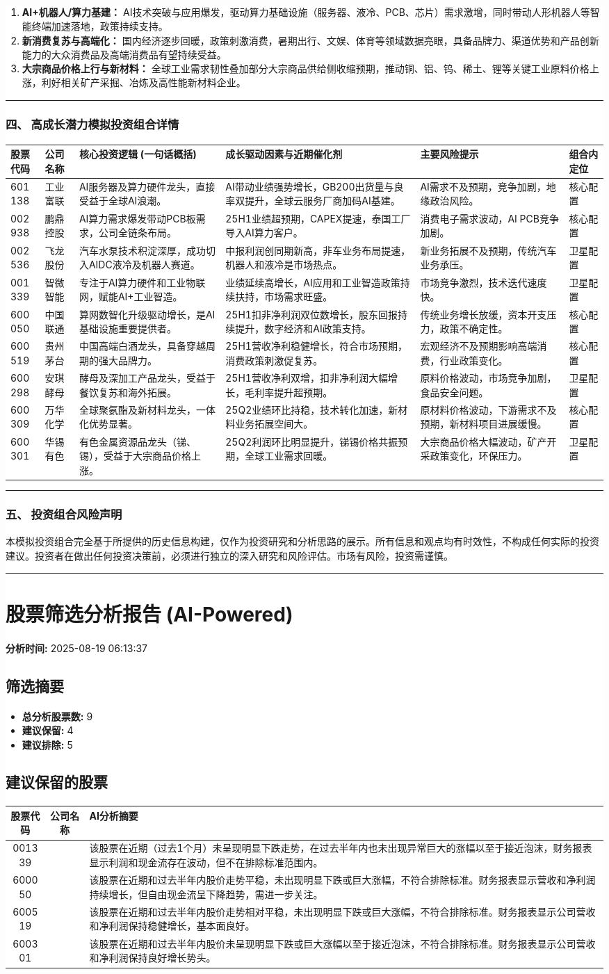 1.  **AI+机器人/算力基建：** AI技术突破与应用爆发，驱动算力基础设施（服务器、液冷、PCB、芯片）需求激增，同时带动人形机器人等智能终端加速落地，政策持续支持。
2.  **新消费复苏与高端化：** 国内经济逐步回暖，政策刺激消费，暑期出行、文娱、体育等领域数据亮眼，具备品牌力、渠道优势和产品创新能力的大众消费品及高端消费品有望持续受益。
3.  **大宗商品价格上行与新材料：** 全球工业需求韧性叠加部分大宗商品供给侧收缩预期，推动铜、铝、钨、稀土、锂等关键工业原料价格上涨，利好相关矿产采掘、冶炼及高性能新材料企业。

---

### 四、 高成长潜力模拟投资组合详情

| 股票代码 | 公司名称 | 核心投资逻辑 (一句话概括) | 成长驱动因素与近期催化剂 | 主要风险提示 | 组合内定位 |
| :------- | :------- | :-------------------------- | :------------------------- | :----------- | :--------- |
| 601138   | 工业富联 | AI服务器及算力硬件龙头，直接受益于全球AI浪潮。 | AI带动业绩强势增长，GB200出货量与良率双提升，全球云服务厂商加码AI基建。 | AI需求不及预期，竞争加剧，地缘政治风险。 | 核心配置 |
| 002938   | 鹏鼎控股 | AI算力需求爆发带动PCB板需求，公司全链条布局。 | 25H1业绩超预期，CAPEX提速，泰国工厂导入AI算力客户。 | 消费电子需求波动，AI PCB竞争加剧。 | 核心配置 |
| 002536   | 飞龙股份 | 汽车水泵技术积淀深厚，成功切入AIDC液冷及机器人赛道。 | 中报利润创同期新高，非车业务布局提速，机器人和液冷是市场热点。 | 新业务拓展不及预期，传统汽车业务承压。 | 卫星配置 |
| 001339   | 智微智能 | 专注于AI算力硬件和工业物联网，赋能AI+工业智造。 | 业绩延续高增长，AI应用和工业智造政策持续扶持，市场需求旺盛。 | 市场竞争激烈，技术迭代速度快。 | 卫星配置 |
| 600050   | 中国联通 | 算网数智化升级驱动增长，是AI基础设施重要提供者。 | 25H1扣非净利润双位数增长，股东回报持续提升，数字经济和AI政策支持。 | 传统业务增长放缓，资本开支压力，政策不确定性。 | 核心配置 |
| 600519   | 贵州茅台 | 中国高端白酒龙头，具备穿越周期的强大品牌力。 | 25H1营收净利稳健增长，符合市场预期，消费政策刺激促复苏。 | 宏观经济不及预期影响高端消费，行业政策变化。 | 核心配置 |
| 600298   | 安琪酵母 | 酵母及深加工产品龙头，受益于餐饮复苏和海外拓展。 | 25H1营收净利双增，扣非净利润大幅增长，毛利率提升超预期。 | 原料价格波动，市场竞争加剧，食品安全问题。 | 卫星配置 |
| 600309   | 万华化学 | 全球聚氨酯及新材料龙头，一体化优势显著。 | 25Q2业绩环比持稳，技术转化加速，新材料业务拓展空间大。 | 原材料价格波动，下游需求不及预期，新材料项目进展缓慢。 | 核心配置 |
| 600301   | 华锡有色 | 有色金属资源品龙头（锑、锡），受益于大宗商品价格上涨。 | 25Q2利润环比明显提升，锑锡价格共振预期，全球工业需求回暖。 | 大宗商品价格大幅波动，矿产开采政策变化，环保压力。 | 卫星配置 |

---

### 五、 投资组合风险声明

本模拟投资组合完全基于所提供的历史信息构建，仅作为投资研究和分析思路的展示。所有信息和观点均有时效性，不构成任何实际的投资建议。投资者在做出任何投资决策前，必须进行独立的深入研究和风险评估。市场有风险，投资需谨慎。

---

# 股票筛选分析报告 (AI-Powered)

**分析时间:** 2025-08-19 06:13:37

## 筛选摘要

- **总分析股票数:** 9
- **建议保留:** 4
- **建议排除:** 5

## 建议保留的股票

| 股票代码 | 公司名称 | AI分析摘要 |
|:---:|:---:|:---|
| 001339 |  | 该股票在近期（过去1个月）未呈现明显下跌走势，在过去半年内也未出现异常巨大的涨幅以至于接近泡沫，财务报表显示利润和现金流存在波动，但不在排除标准范围内。 |
| 600050 |  | 该股票在近期和过去半年内股价走势平稳，未出现明显下跌或巨大涨幅，不符合排除标准。财务报表显示营收和净利润持续增长，但自由现金流呈下降趋势，需进一步关注。 |
| 600519 |  | 该股票在近期和过去半年内股价走势相对平稳，未出现明显下跌或巨大涨幅，不符合排除标准。财务报表显示公司营收和净利润保持稳健增长，基本面良好。 |
| 600301 |  | 该股票在近期和过去半年内股价未呈现明显下跌或巨大涨幅以至于接近泡沫，不符合排除标准。财务报表显示公司营收和净利润保持良好增长势头。 |
